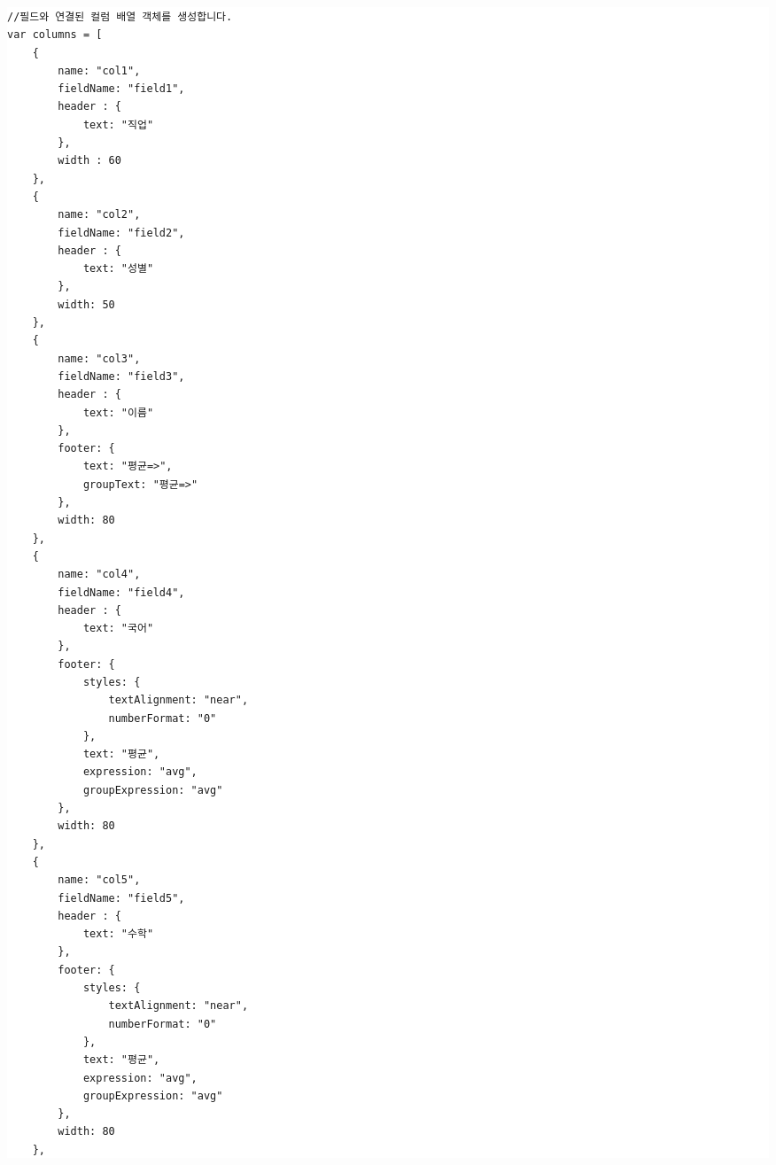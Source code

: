     //필드와 연결된 컬럼 배열 객체를 생성합니다.
    var columns = [
        {
            name: "col1",
            fieldName: "field1",
            header : {
                text: "직업"
            },
            width : 60
        },
        {
            name: "col2",
            fieldName: "field2",
            header : {
                text: "성별"
            },
            width: 50
        },
        {
            name: "col3",
            fieldName: "field3",
            header : {
                text: "이름"
            },
            footer: {
                text: "평균=>",
                groupText: "평균=>"
            },
            width: 80
        },
        {
            name: "col4",
            fieldName: "field4",
            header : {
                text: "국어"
            },
            footer: {
            	styles: {
            	    textAlignment: "near",
            	    numberFormat: "0"
            	},
            	text: "평균",
            	expression: "avg",
            	groupExpression: "avg"
            },
            width: 80
        },
        {
            name: "col5",
            fieldName: "field5",
            header : {
                text: "수학"
            },
            footer: {
            	styles: {
            	    textAlignment: "near",
            	    numberFormat: "0"
            	},
            	text: "평균",
            	expression: "avg",
            	groupExpression: "avg"
            },
            width: 80
        },